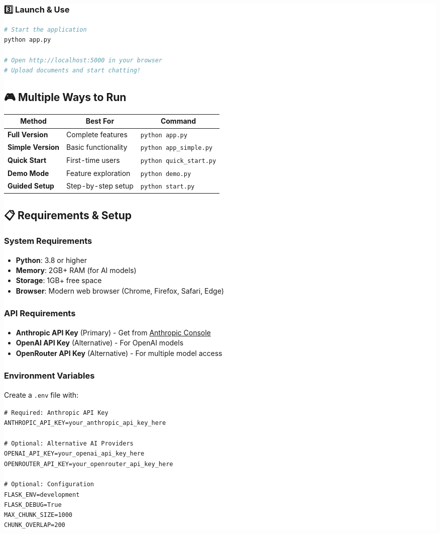 ### 3️⃣ **Launch & Use**
```bash
# Start the application
python app.py

# Open http://localhost:5000 in your browser
# Upload documents and start chatting!
```

## 🎮 Multiple Ways to Run

| Method | Best For | Command |
|--------|----------|---------|
| **Full Version** | Complete features | `python app.py` |
| **Simple Version** | Basic functionality | `python app_simple.py` |
| **Quick Start** | First-time users | `python quick_start.py` |
| **Demo Mode** | Feature exploration | `python demo.py` |
| **Guided Setup** | Step-by-step setup | `python start.py` |

## 📋 Requirements & Setup

### System Requirements
- **Python**: 3.8 or higher
- **Memory**: 2GB+ RAM (for AI models)
- **Storage**: 1GB+ free space
- **Browser**: Modern web browser (Chrome, Firefox, Safari, Edge)

### API Requirements
- **Anthropic API Key** (Primary) - Get from [Anthropic Console](https://console.anthropic.com/)
- **OpenAI API Key** (Alternative) - For OpenAI models
- **OpenRouter API Key** (Alternative) - For multiple model access

### Environment Variables
Create a `.env` file with:
```env
# Required: Anthropic API Key
ANTHROPIC_API_KEY=your_anthropic_api_key_here

# Optional: Alternative AI Providers
OPENAI_API_KEY=your_openai_api_key_here
OPENROUTER_API_KEY=your_openrouter_api_key_here

# Optional: Configuration
FLASK_ENV=development
FLASK_DEBUG=True
MAX_CHUNK_SIZE=1000
CHUNK_OVERLAP=200
```
